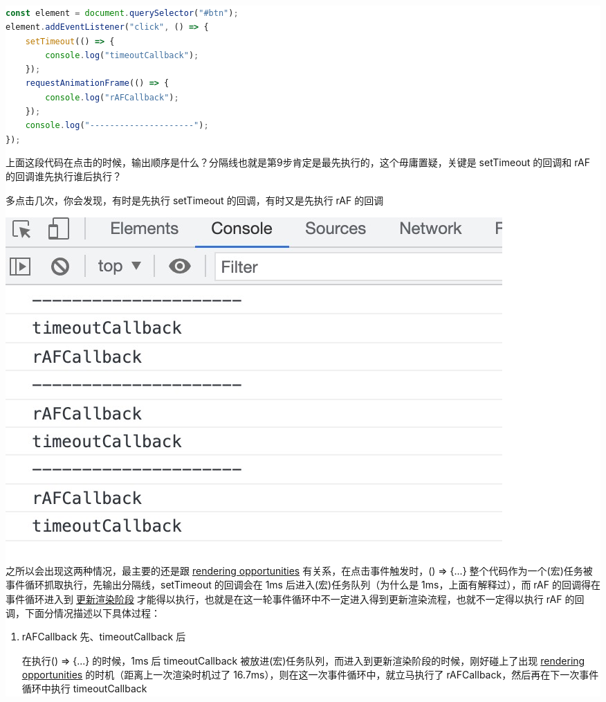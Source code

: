 ```jsx
const element = document.querySelector("#btn");
element.addEventListener("click", () => {
    setTimeout(() => {
        console.log("timeoutCallback");
    });
    requestAnimationFrame(() => {
        console.log("rAFCallback");
    });
    console.log("---------------------");
});
```

上面这段代码在点击的时候，输出顺序是什么？分隔线也就是第9步肯定是最先执行的，这个毋庸置疑，关键是 setTimeout 的回调和 rAF 的回调谁先执行谁后执行？

多点击几次，你会发现，有时是先执行 setTimeout 的回调，有时又是先执行 rAF 的回调

![rafsettimeout.jpg](./assets/rafsettimeout.jpg)

之所以会出现这两种情况，最主要的还是跟 [rendering opportunities](https://html.spec.whatwg.org/multipage/webappapis.html#rendering-opportunity) 有关系，在点击事件触发时，() ⇒ {...} 整个代码作为一个(宏)任务被事件循环抓取执行，先输出分隔线，setTimeout 的回调会在 1ms 后进入(宏)任务队列（为什么是 1ms，上面有解释过），而 rAF 的回调得在事件循环进入到 [更新渲染阶段](https://github.com/llaurora/KnowledgeNote/blob/master/%E6%B5%8F%E8%A7%88%E5%99%A8%E7%BD%91%E7%BB%9C/Event%20Loop.md) 才能得以执行，也就是在这一轮事件循环中不一定进入得到更新渲染流程，也就不一定得以执行 rAF 的回调，下面分情况描述以下具体过程：

1. rAFCallback 先、timeoutCallback 后
   
    在执行() ⇒ {...} 的时候，1ms 后 timeoutCallback 被放进(宏)任务队列，而进入到更新渲染阶段的时候，刚好碰上了出现 [rendering opportunities](https://html.spec.whatwg.org/multipage/webappapis.html#rendering-opportunity) 的时机（距离上一次渲染时机过了 16.7ms），则在这一次事件循环中，就立马执行了 rAFCallback，然后再在下一次事件循环中执行 timeoutCallback
    